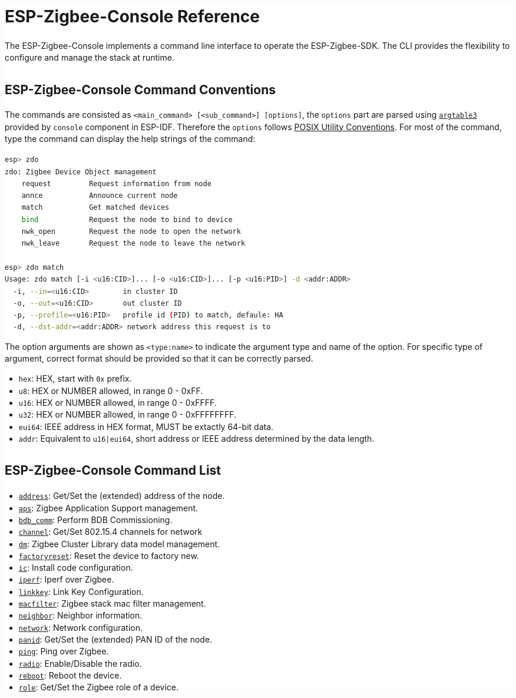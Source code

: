 # ESP-Zigbee-Console Reference

The ESP-Zigbee-Console implements a command line interface to operate the ESP-Zigbee-SDK. The CLI
provides the flexibility to configure and manage the stack at runtime.

## ESP-Zigbee-Console Command Conventions

The commands are consisted as `<main_command> [<sub_command>] [options]`, the `options` part are parsed using
[`argtable3`](https://www.argtable.org/) provided by `console` component in ESP-IDF.
Therefore the `options` follows
[POSIX Utility Conventions](https://pubs.opengroup.org/onlinepubs/9699919799/basedefs/V1_chap12.html).
For most of the command, type the command can display the help strings of the command:

```bash
esp> zdo
zdo: Zigbee Device Object management
    request         Request information from node
    annce           Announce current node
    match           Get matched devices
    bind            Request the node to bind to device
    nwk_open        Request the node to open the network
    nwk_leave       Request the node to leave the network

esp> zdo match
Usage: zdo match [-i <u16:CID>]... [-o <u16:CID>]... [-p <u16:PID>] -d <addr:ADDR>
  -i, --in=<u16:CID>        in cluster ID
  -o, --out=<u16:CID>       out cluster ID
  -p, --profile=<u16:PID>   profile id (PID) to match, defaule: HA
  -d, --dst-addr=<addr:ADDR> network address this request is to
```

The option arguments are shown as `<type:name>` to indicate the argument type and name of the option.
For specific type of argument, correct format should be provided so that it can be correctly parsed.

- `hex`: HEX, start with `0x` prefix.
- `u8`: HEX or NUMBER allowed, in range 0 - 0xFF.
- `u16`: HEX or NUMBER allowed, in range 0 - 0xFFFF.
- `u32`: HEX or NUMBER allowed, in range 0 - 0xFFFFFFFF.
- `eui64`: IEEE address in HEX format, MUST be extactly 64-bit data.
- `addr`: Equivalent to `u16|eui64`, short address or IEEE address determined by the data length.

## ESP-Zigbee-Console Command List

- [`address`](#address): Get/Set the (extended) address of the node.
- [`aps`](#aps): Zigbee Application Support management.
- [`bdb_comm`](#bdb_comm): Perform BDB Commissioning.
- [`channel`](#channel): Get/Set 802.15.4 channels for network
- [`dm`](#dm): Zigbee Cluster Library data model management.
- [`factoryreset`](#factoryreset): Reset the device to factory new.
- [`ic`](#ic): Install code configuration.
- [`iperf`](#iperf): Iperf over Zigbee.
- [`linkkey`](#linkkey): Link Key Configuration.
- [`macfilter`](#macfilter): Zigbee stack mac filter management.
- [`neighbor`](#neighbor): Neighbor information.
- [`network`](#network): Network configuration.
- [`panid`](#panid): Get/Set the (extended) PAN ID of the node.
- [`ping`](#ping): Ping over Zigbee.
- [`radio`](#radio): Enable/Disable the radio.
- [`reboot`](#reboot): Reboot the device.
- [`role`](#role): Get/Set the Zigbee role of a device.